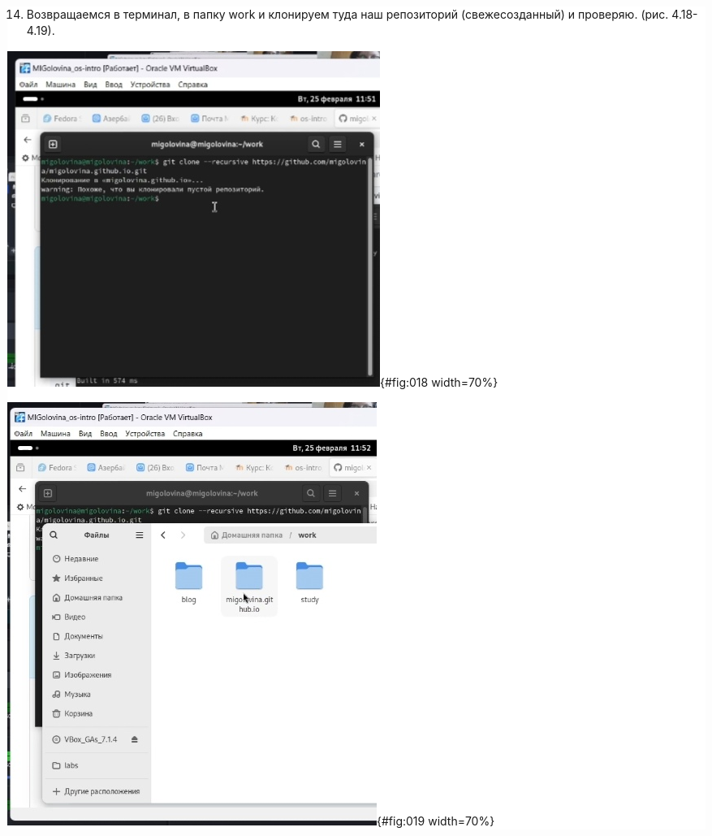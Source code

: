 14. Возвращаемся в терминал, в папку work и клонируем туда наш репозиторий (свежесозданный) и проверяю. (рис. 4.18-4.19).

![Клонирование репозитория](image/18.jpg){#fig:018 width=70%}

![Проверка](image/19.jpg){#fig:019 width=70%}
